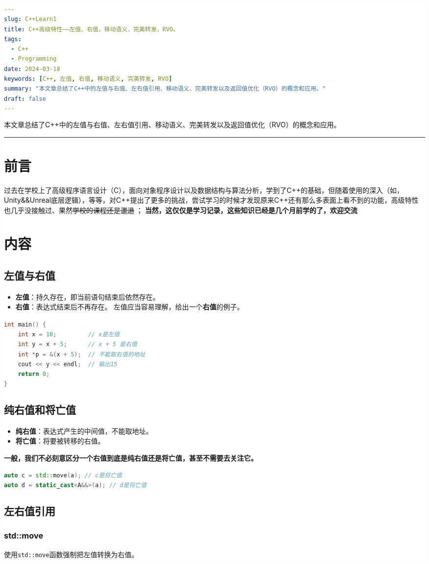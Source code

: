 ```yaml
---
slug: C++Learn1
title: C++高级特性——左值、右值，移动语义，完美转发，RVO。
tags:
  - C++
  - Programming
date: 2024-03-18
keywords: [C++, 左值, 右值, 移动语义, 完美转发, RVO]
summary: "本文章总结了C++中的左值与右值、左右值引用、移动语义、完美转发以及返回值优化（RVO）的概念和应用。"
draft: false
---
```

本文章总结了C++中的左值与右值、左右值引用、移动语义、完美转发以及返回值优化（RVO）的概念和应用。

---
# 前言

过去在学校上了高级程序语言设计（C），面向对象程序设计以及数据结构与算法分析，学到了C++的基础，但随着使用的深入（如，Unity&&Unreal底层逻辑），等等，对C++提出了更多的挑战，尝试学习的时候才发现原来C++还有那么多表面上看不到的功能，高级特性也几乎没接触过、果然~~学校的课程还是邋遢~~ ；
**当然，这仅仅是学习记录，这些知识已经是几个月前学的了，欢迎交流**
# 内容
## 左值与右值
- **左值**：持久存在，即当前语句结束后依然存在。
- **右值**：表达式结束后不再存在。
左值应当容易理解，给出一个**右值**的例子。

```cpp
int main() {
    int x = 10;         // x是左值
    int y = x + 5;      // x + 5 是右值
    int *p = &(x + 5);  // 不能取右值的地址
    cout << y << endl;  // 输出15
    return 0;
}
```

## 纯右值和将亡值
- **纯右值**：表达式产生的中间值，不能取地址。
- **将亡值**：将要被转移的右值。

**一般，我们不必刻意区分一个右值到底是纯右值还是将亡值，甚至不需要去关注它。**

```cpp
auto c = std::move(a); // c是将亡值
auto d = static_cast<A&&>(a); // d是将亡值
```

## 左右值引用
### std::move
使用`std::move`函数强制把左值转换为右值。

